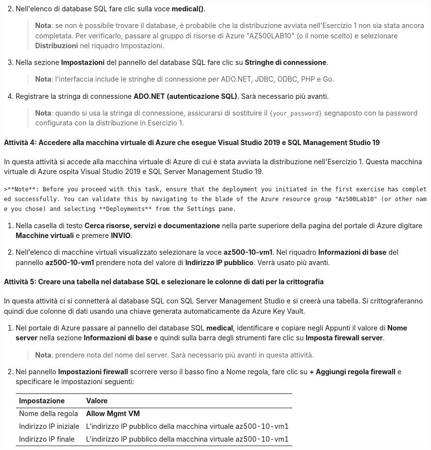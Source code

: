 2. Nell'elenco di database SQL fare clic sulla voce **medical(<randomsqlservername>)**.

    >**Nota**: se non è possibile trovare il database, è probabile che la distribuzione avviata nell'Esercizio 1 non sia stata ancora completata. Per verificarlo, passare al gruppo di risorse di Azure "AZ500LAB10" (o il nome scelto) e selezionare **Distribuzioni** nel riquadro Impostazioni.  

3. Nella sezione **Impostazioni** del pannello del database SQL fare clic su **Stringhe di connessione**. 

    >**Nota**: l'interfaccia include le stringhe di connessione per ADO.NET, JDBC, ODBC, PHP e Go. 
   
4. Registrare la stringa di connessione **ADO.NET (autenticazione SQL)**. Sarà necessario più avanti.

    >**Nota**: quando si usa la stringa di connessione, assicurarsi di sostituire il `{your_password}` segnaposto con la password configurata con la distribuzione in Esercizio 1.

#### Attività 4: Accedere alla macchina virtuale di Azure che esegue Visual Studio 2019 e SQL Management Studio 19

In questa attività si accede alla macchina virtuale di Azure di cui è stata avviata la distribuzione nell'Esercizio 1. Questa macchina virtuale di Azure ospita Visual Studio 2019 e SQL Server Management Studio 19.

    >**Note**: Before you proceed with this task, ensure that the deployment you initiated in the first exercise has completed successfully. You can validate this by navigating to the blade of the Azure resource group "Az500Lab10" (or other name you chose) and selecting **Deployments** from the Settings pane.  

1. Nella casella di testo **Cerca risorse, servizi e documentazione** nella parte superiore della pagina del portale di Azure digitare **Macchine virtuali** e premere **INVIO**.

2. Nell'elenco di macchine virtuali visualizzato selezionare la voce **az500-10-vm1**. Nel riquadro **Informazioni di base** del pannello **az500-10-vm1** prendere nota del valore di **Indirizzo IP pubblico**. Verrà usato più avanti. 

#### Attività 5: Creare una tabella nel database SQL e selezionare le colonne di dati per la crittografia

In questa attività ci si connetterà al database SQL con SQL Server Management Studio e si creerà una tabella. Si crittograferanno quindi due colonne di dati usando una chiave generata automaticamente da Azure Key Vault. 

1. Nel portale di Azure passare al pannello del database SQL **medical**, identificare e copiare negli Appunti il valore di **Nome server** nella sezione **Informazioni di base** e quindi sulla barra degli strumenti fare clic su **Imposta firewall server**.  

    >**Nota**: prendere nota del nome del server. Sarà necessario più avanti in questa attività.

2. Nel pannello **Impostazioni firewall** scorrere verso il basso fino a Nome regola, fare clic su **+ Aggiungi regola firewall** e specificare le impostazioni seguenti: 

    |Impostazione|Valore|
    |---|---|
    |Nome della regola|**Allow Mgmt VM**|
    |Indirizzo IP iniziale|L'indirizzo IP pubblico della macchina virtuale az500-10-vm1|
    |Indirizzo IP finale|L'indirizzo IP pubblico della macchina virtuale az500-10-vm1|
